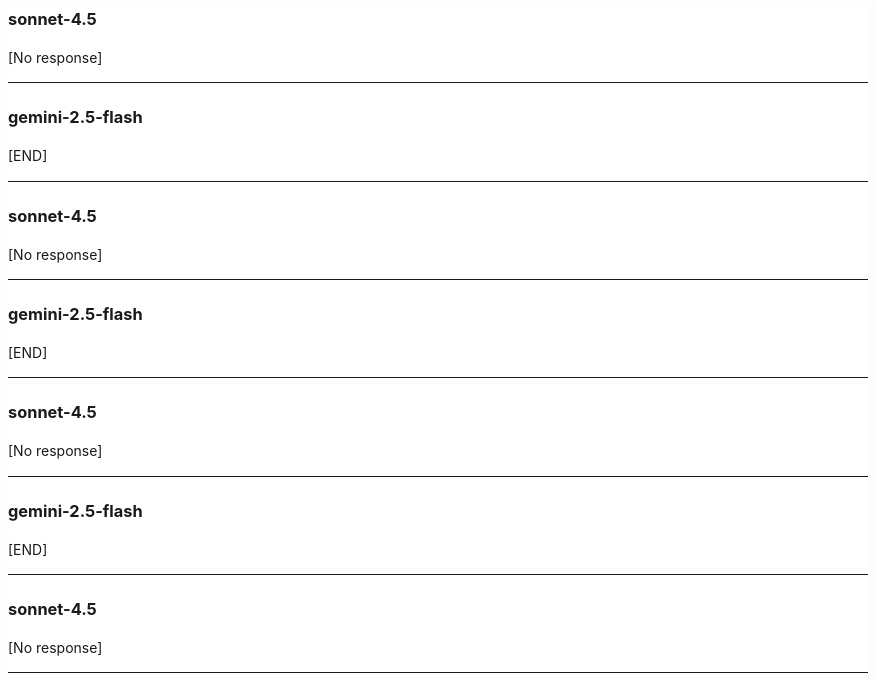 
### sonnet-4.5

[No response]

---

### gemini-2.5-flash

[END]

---

### sonnet-4.5

[No response]

---

### gemini-2.5-flash

[END]

---

### sonnet-4.5

[No response]

---

### gemini-2.5-flash

[END]

---

### sonnet-4.5

[No response]

---

